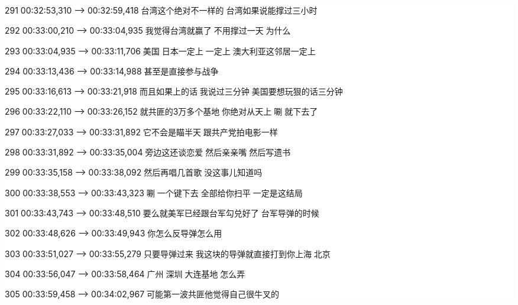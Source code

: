291
00:32:53,310 –&gt; 00:32:59,418
台湾这个绝对不一样的 台湾如果说能撑过三小时
 
292
00:33:00,210 –&gt; 00:33:04,935
我觉得台湾就赢了 不用撑过一天 为什么
 
293
00:33:04,935 –&gt; 00:33:11,706
美国 日本一定上 一定上 澳大利亚这邻居一定上
 
294
00:33:13,436 –&gt; 00:33:14,988
甚至是直接参与战争
 
295
00:33:16,613 –&gt; 00:33:21,918
而且如果上的话 我说过三分钟 美国要想玩狠的话三分钟
 
296
00:33:22,110 –&gt; 00:33:26,152
就共匪的3万多个基地 你绝对从天上 唰 就下去了
 
297
00:33:27,033 –&gt; 00:33:31,892
它不会是瞄半天 跟共产党拍电影一样
 
298
00:33:31,892 –&gt; 00:33:35,004
旁边这还谈恋爱 然后亲亲嘴 然后写遗书
 
299
00:33:35,158 –&gt; 00:33:38,092
然后再唱几首歌 没这事儿知道吗
 
300
00:33:38,553 –&gt; 00:33:43,323
唰 一个键下去 全部给你扫平 一定是这结局
 
301
00:33:43,743 –&gt; 00:33:48,510
要么就美军已经跟台军勾兑好了 台军导弹的时候
 
302
00:33:48,626 –&gt; 00:33:49,943
你怎么反导弹怎么用
 
303
00:33:51,027 –&gt; 00:33:55,279
只要导弹过来 我这块的导弹就直接打到你上海 北京
 
304
00:33:56,047 –&gt; 00:33:58,464
广州 深圳 大连基地 怎么弄
 
305
00:33:59,458 –&gt; 00:34:02,967
可能第一波共匪他觉得自己很牛叉的
 